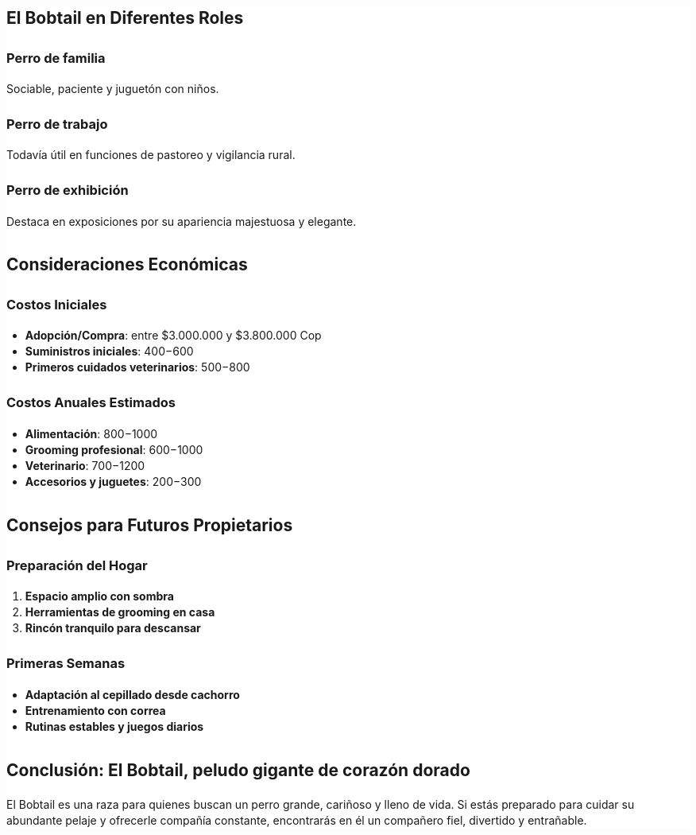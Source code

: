 ## El Bobtail en Diferentes Roles

### Perro de familia
Sociable, paciente y juguetón con niños.

### Perro de trabajo
Todavía útil en funciones de pastoreo y vigilancia rural.

### Perro de exhibición
Destaca en exposiciones por su apariencia majestuosa y elegante.

## Consideraciones Económicas

### Costos Iniciales
- **Adopción/Compra**: entre $3.000.000 y $3.800.000 Cop
- **Suministros iniciales**: $400-$600
- **Primeros cuidados veterinarios**: $500-$800

### Costos Anuales Estimados
- **Alimentación**: $800-$1000
- **Grooming profesional**: $600-$1000
- **Veterinario**: $700-$1200
- **Accesorios y juguetes**: $200-$300

## Consejos para Futuros Propietarios

### Preparación del Hogar
1. **Espacio amplio con sombra**
2. **Herramientas de grooming en casa**
3. **Rincón tranquilo para descansar**

### Primeras Semanas
- **Adaptación al cepillado desde cachorro**
- **Entrenamiento con correa**
- **Rutinas estables y juegos diarios**

## Conclusión: El Bobtail, peludo gigante de corazón dorado

El Bobtail es una raza para quienes buscan un perro grande, cariñoso y lleno de vida. Si estás preparado para cuidar su abundante pelaje y ofrecerle compañía constante, encontrarás en él un compañero fiel, divertido y entrañable.
